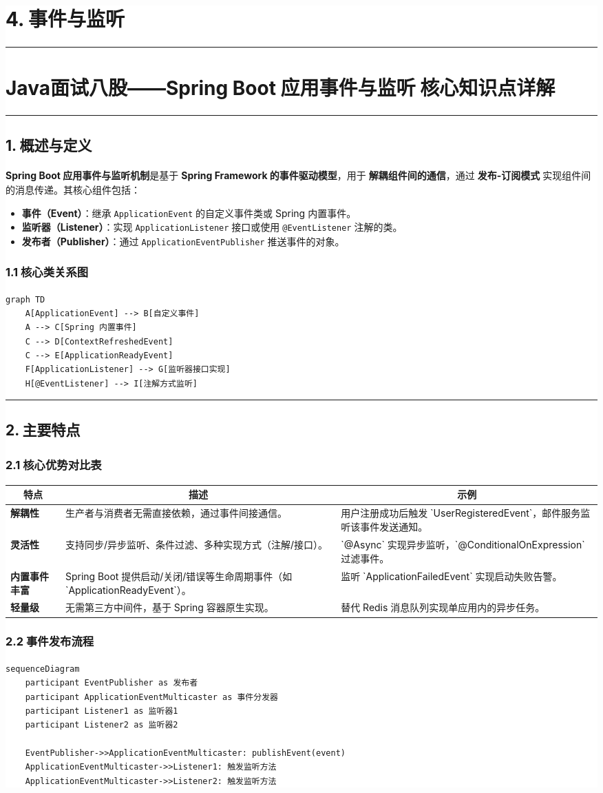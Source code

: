 # 4. 事件与监听

***

# Java面试八股——Spring Boot 应用事件与监听 核心知识点详解

***

## 1. 概述与定义

**Spring Boot 应用事件与监听机制**是基于 **Spring Framework 的事件驱动模型**，用于 **解耦组件间的通信**，通过 **发布-订阅模式** 实现组件间的消息传递。其核心组件包括： &#x20;

- **事件（Event）**：继承 `ApplicationEvent` 的自定义事件类或 Spring 内置事件。 &#x20;
- **监听器（Listener）**：实现 `ApplicationListener` 接口或使用 `@EventListener` 注解的类。 &#x20;
- **发布者（Publisher）**：通过 `ApplicationEventPublisher` 推送事件的对象。

### 1.1 核心类关系图

```mermaid 
graph TD
    A[ApplicationEvent] --> B[自定义事件]
    A --> C[Spring 内置事件]
    C --> D[ContextRefreshedEvent]
    C --> E[ApplicationReadyEvent]
    F[ApplicationListener] --> G[监听器接口实现]
    H[@EventListener] --> I[注解方式监听]
```


***

## 2. 主要特点

### 2.1 核心优势对比表

| **特点**​     | **描述**​                                                     | **示例**​                                              |
| ----------- | ----------------------------------------------------------- | ---------------------------------------------------- |
| **解耦性**​    | 生产者与消费者无需直接依赖，通过事件间接通信。                                     | 用户注册成功后触发 \`UserRegisteredEvent\`，邮件服务监听该事件发送通知。     |
| **灵活性**​    | 支持同步/异步监听、条件过滤、多种实现方式（注解/接口）。                               | \`@Async\` 实现异步监听，\`@ConditionalOnExpression\` 过滤事件。 |
| **内置事件丰富**​ | Spring Boot 提供启动/关闭/错误等生命周期事件（如 \`ApplicationReadyEvent\`）。 | 监听 \`ApplicationFailedEvent\` 实现启动失败告警。              |
| **轻量级**​    | 无需第三方中间件，基于 Spring 容器原生实现。                                  | 替代 Redis 消息队列实现单应用内的异步任务。                            |

### 2.2 事件发布流程

```mermaid 
sequenceDiagram
    participant EventPublisher as 发布者
    participant ApplicationEventMulticaster as 事件分发器
    participant Listener1 as 监听器1
    participant Listener2 as 监听器2

    EventPublisher->>ApplicationEventMulticaster: publishEvent(event)
    ApplicationEventMulticaster->>Listener1: 触发监听方法
    ApplicationEventMulticaster->>Listener2: 触发监听方法
```
